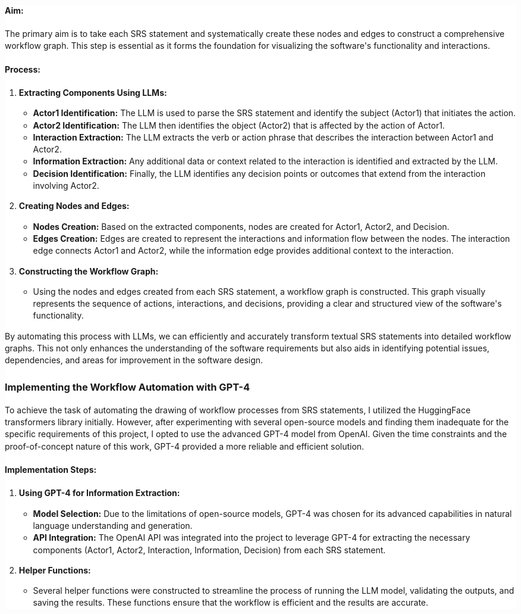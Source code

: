 
#### Aim:
The primary aim is to take each SRS statement and systematically create these nodes and edges to construct a comprehensive workflow graph. This step is essential as it forms the foundation for visualizing the software's functionality and interactions.

#### Process:
1. **Extracting Components Using LLMs:**
   - **Actor1 Identification:** The LLM is used to parse the SRS statement and identify the subject (Actor1) that initiates the action.
   - **Actor2 Identification:** The LLM then identifies the object (Actor2) that is affected by the action of Actor1.
   - **Interaction Extraction:** The LLM extracts the verb or action phrase that describes the interaction between Actor1 and Actor2.
   - **Information Extraction:** Any additional data or context related to the interaction is identified and extracted by the LLM.
   - **Decision Identification:** Finally, the LLM identifies any decision points or outcomes that extend from the interaction involving Actor2.

2. **Creating Nodes and Edges:**
   - **Nodes Creation:** Based on the extracted components, nodes are created for Actor1, Actor2, and Decision.
   - **Edges Creation:** Edges are created to represent the interactions and information flow between the nodes. The interaction edge connects Actor1 and Actor2, while the information edge provides additional context to the interaction.

3. **Constructing the Workflow Graph:**
   - Using the nodes and edges created from each SRS statement, a workflow graph is constructed. This graph visually represents the sequence of actions, interactions, and decisions, providing a clear and structured view of the software's functionality.

By automating this process with LLMs, we can efficiently and accurately transform textual SRS statements into detailed workflow graphs. This not only enhances the understanding of the software requirements but also aids in identifying potential issues, dependencies, and areas for improvement in the software design.

### Implementing the Workflow Automation with GPT-4

To achieve the task of automating the drawing of workflow processes from SRS statements, I utilized the HuggingFace transformers library initially. However, after experimenting with several open-source models and finding them inadequate for the specific requirements of this project, I opted to use the advanced GPT-4 model from OpenAI. Given the time constraints and the proof-of-concept nature of this work, GPT-4 provided a more reliable and efficient solution.

#### Implementation Steps:

1. **Using GPT-4 for Information Extraction:**
   - **Model Selection:** Due to the limitations of open-source models, GPT-4 was chosen for its advanced capabilities in natural language understanding and generation.
   - **API Integration:** The OpenAI API was integrated into the project to leverage GPT-4 for extracting the necessary components (Actor1, Actor2, Interaction, Information, Decision) from each SRS statement.

2. **Helper Functions:**
   - Several helper functions were constructed to streamline the process of running the LLM model, validating the outputs, and saving the results. These functions ensure that the workflow is efficient and the results are accurate.
